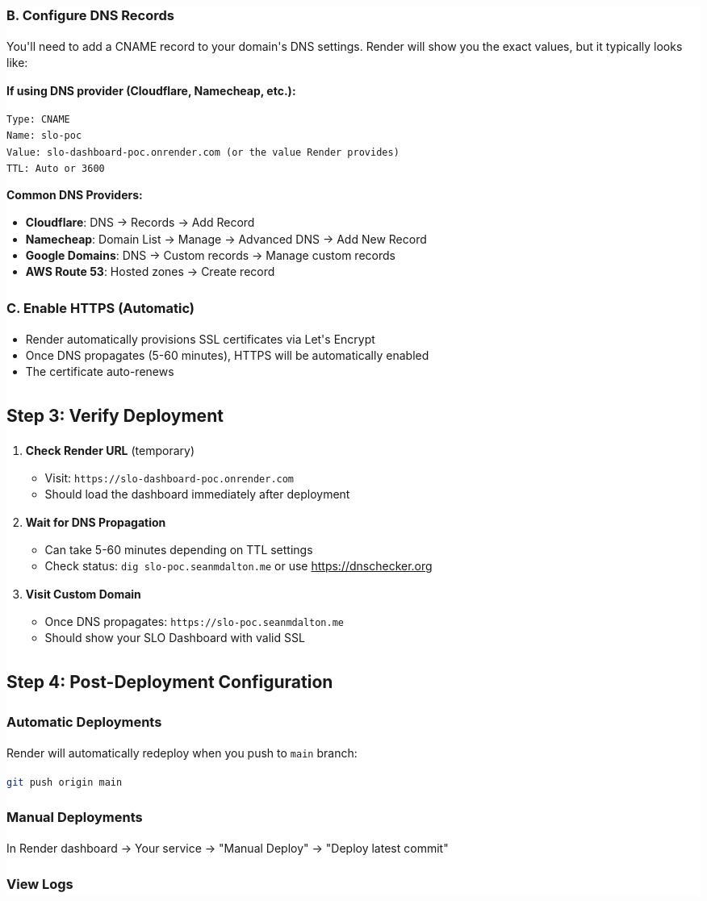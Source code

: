### B. Configure DNS Records

You'll need to add a CNAME record to your domain's DNS settings. Render will show you the exact values, but it typically looks like:

**If using DNS provider (Cloudflare, Namecheap, etc.):**

```
Type: CNAME
Name: slo-poc
Value: slo-dashboard-poc.onrender.com (or the value Render provides)
TTL: Auto or 3600
```

**Common DNS Providers:**

- **Cloudflare**: DNS → Records → Add Record
- **Namecheap**: Domain List → Manage → Advanced DNS → Add New Record
- **Google Domains**: DNS → Custom records → Manage custom records
- **AWS Route 53**: Hosted zones → Create record

### C. Enable HTTPS (Automatic)

- Render automatically provisions SSL certificates via Let's Encrypt
- Once DNS propagates (5-60 minutes), HTTPS will be automatically enabled
- The certificate auto-renews

## Step 3: Verify Deployment

1. **Check Render URL** (temporary)
   - Visit: `https://slo-dashboard-poc.onrender.com`
   - Should load the dashboard immediately after deployment

2. **Wait for DNS Propagation**
   - Can take 5-60 minutes depending on TTL settings
   - Check status: `dig slo-poc.seanmdalton.me` or use https://dnschecker.org

3. **Visit Custom Domain**
   - Once DNS propagates: `https://slo-poc.seanmdalton.me`
   - Should show your SLO Dashboard with valid SSL

## Step 4: Post-Deployment Configuration

### Automatic Deployments

Render will automatically redeploy when you push to `main` branch:
```bash
git push origin main
```

### Manual Deployments

In Render dashboard → Your service → "Manual Deploy" → "Deploy latest commit"

### View Logs
